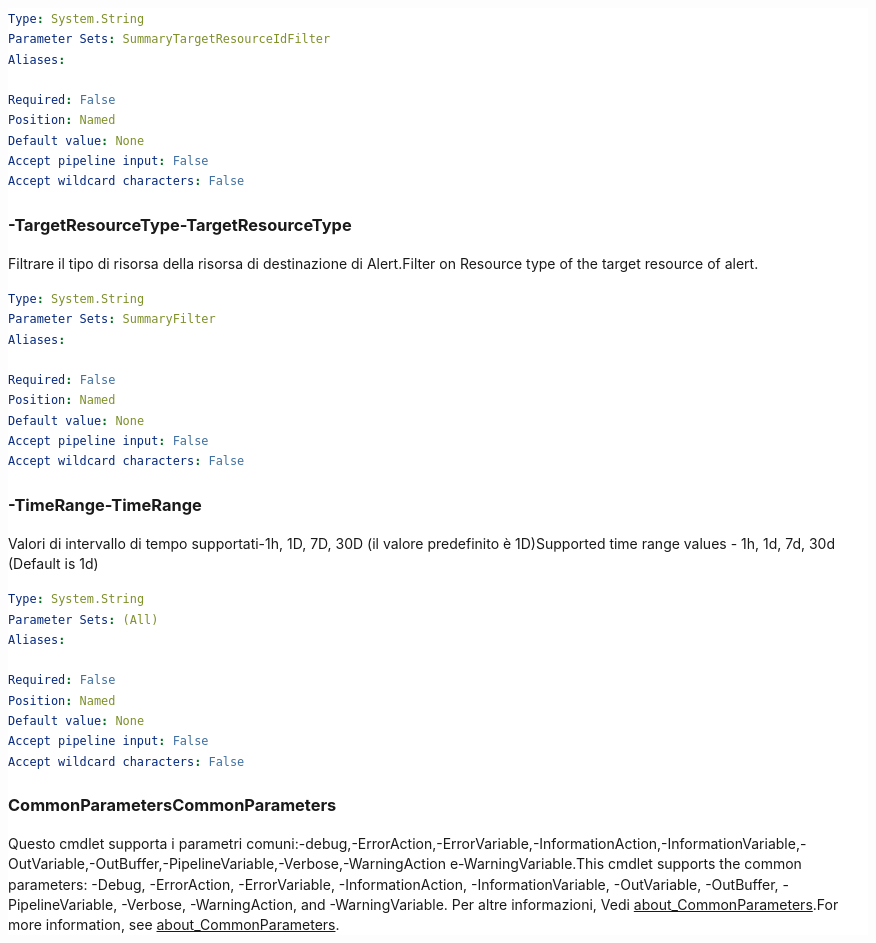 ```yaml
Type: System.String
Parameter Sets: SummaryTargetResourceIdFilter
Aliases:

Required: False
Position: Named
Default value: None
Accept pipeline input: False
Accept wildcard characters: False
```

### <span data-ttu-id="e4fae-135">-TargetResourceType</span><span class="sxs-lookup"><span data-stu-id="e4fae-135">-TargetResourceType</span></span>
<span data-ttu-id="e4fae-136">Filtrare il tipo di risorsa della risorsa di destinazione di Alert.</span><span class="sxs-lookup"><span data-stu-id="e4fae-136">Filter on Resource type of the target resource of alert.</span></span>

```yaml
Type: System.String
Parameter Sets: SummaryFilter
Aliases:

Required: False
Position: Named
Default value: None
Accept pipeline input: False
Accept wildcard characters: False
```

### <span data-ttu-id="e4fae-137">-TimeRange</span><span class="sxs-lookup"><span data-stu-id="e4fae-137">-TimeRange</span></span>
<span data-ttu-id="e4fae-138">Valori di intervallo di tempo supportati-1h, 1D, 7D, 30D (il valore predefinito è 1D)</span><span class="sxs-lookup"><span data-stu-id="e4fae-138">Supported time range values - 1h, 1d, 7d, 30d (Default is 1d)</span></span>

```yaml
Type: System.String
Parameter Sets: (All)
Aliases:

Required: False
Position: Named
Default value: None
Accept pipeline input: False
Accept wildcard characters: False
```

### <span data-ttu-id="e4fae-139">CommonParameters</span><span class="sxs-lookup"><span data-stu-id="e4fae-139">CommonParameters</span></span>
<span data-ttu-id="e4fae-140">Questo cmdlet supporta i parametri comuni:-debug,-ErrorAction,-ErrorVariable,-InformationAction,-InformationVariable,-OutVariable,-OutBuffer,-PipelineVariable,-Verbose,-WarningAction e-WarningVariable.</span><span class="sxs-lookup"><span data-stu-id="e4fae-140">This cmdlet supports the common parameters: -Debug, -ErrorAction, -ErrorVariable, -InformationAction, -InformationVariable, -OutVariable, -OutBuffer, -PipelineVariable, -Verbose, -WarningAction, and -WarningVariable.</span></span> <span data-ttu-id="e4fae-141">Per altre informazioni, Vedi [about_CommonParameters](http://go.microsoft.com/fwlink/?LinkID=113216).</span><span class="sxs-lookup"><span data-stu-id="e4fae-141">For more information, see [about_CommonParameters](http://go.microsoft.com/fwlink/?LinkID=113216).</span></span>
